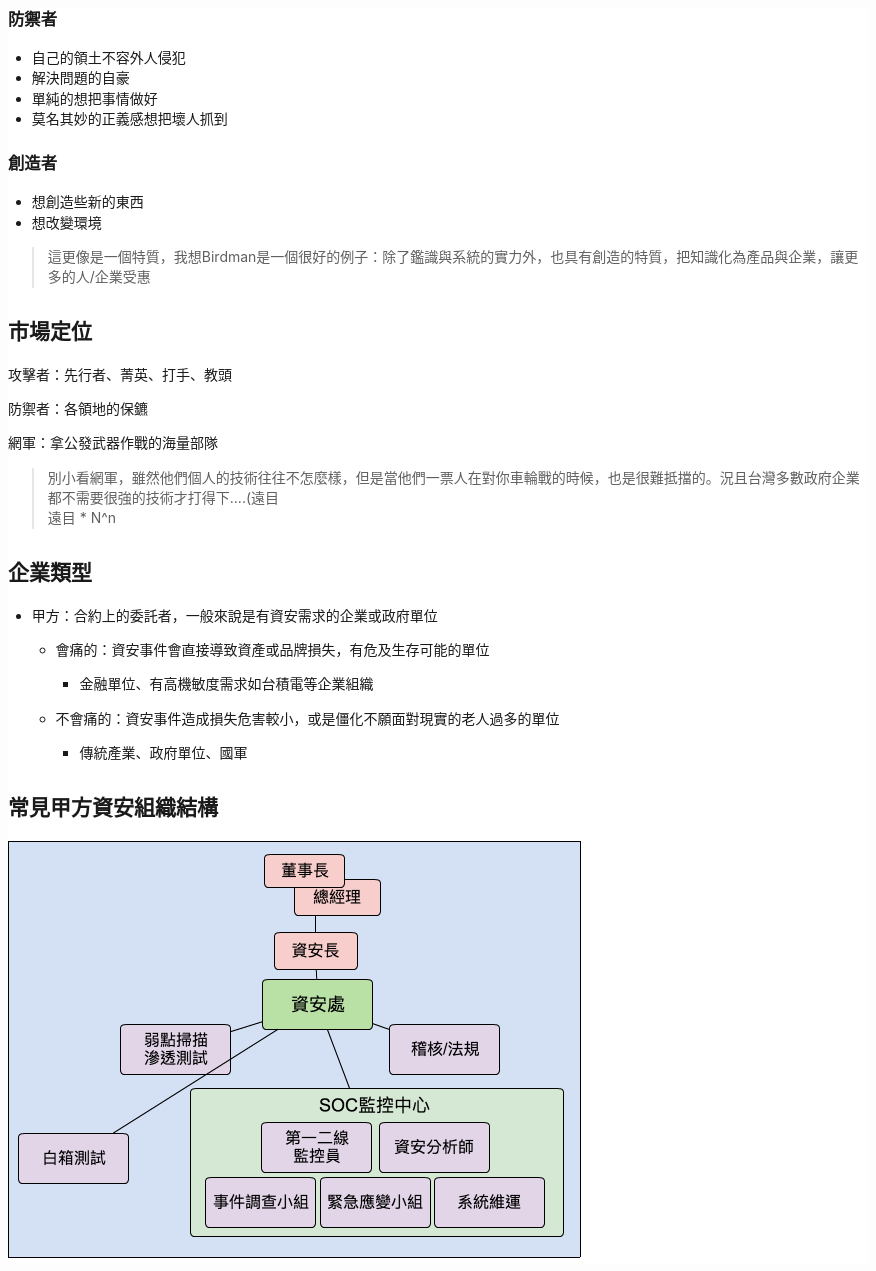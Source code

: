 ### 防禦者

*   自己的領土不容外人侵犯
*   解決問題的自豪
*   單純的想把事情做好
*   莫名其妙的正義感想把壞人抓到

### 創造者

*   想創造些新的東西
*   想改變環境

>   這更像是一個特質，我想Birdman是一個很好的例子：除了鑑識與系統的實力外，也具有創造的特質，把知識化為產品與企業，讓更多的人/企業受惠

## 市場定位

攻擊者：先行者、菁英、打手、教頭

防禦者：各領地的保鑣

網軍：拿公發武器作戰的海量部隊

>   別小看網軍，雖然他們個人的技術往往不怎麼樣，但是當他們一票人在對你車輪戰的時候，也是很難抵擋的。況且台灣多數政府企業都不需要很強的技術才打得下....(遠目<br>
>   遠目 * N^n

## 企業類型

*   甲方：合約上的委託者，一般來說是有資安需求的企業或政府單位  

    *   會痛的：資安事件會直接導致資產或品牌損失，有危及生存可能的單位

        *   金融單位、有高機敏度需求如台積電等企業組織

    *   不會痛的：資安事件造成損失危害較小，或是僵化不願面對現實的老人過多的單位

        *   傳統產業、政府單位、國軍

## 常見甲方資安組織結構

![](img/security_organization_structure.png)
